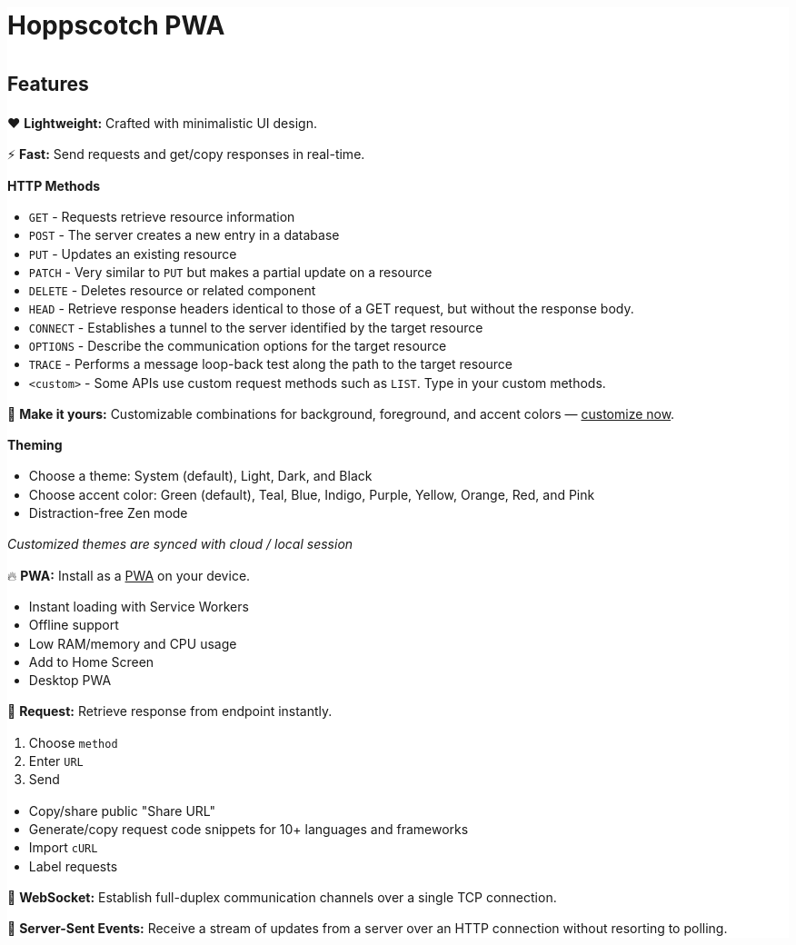 # Hoppscotch PWA

## **Features**

❤️ **Lightweight:** Crafted with minimalistic UI design.

⚡️ **Fast:** Send requests and get/copy responses in real-time.

**HTTP Methods**

- `GET` - Requests retrieve resource information
- `POST` - The server creates a new entry in a database
- `PUT` - Updates an existing resource
- `PATCH` - Very similar to `PUT` but makes a partial update on a resource
- `DELETE` - Deletes resource or related component
- `HEAD` - Retrieve response headers identical to those of a GET request, but without the response body.
- `CONNECT` - Establishes a tunnel to the server identified by the target resource
- `OPTIONS` - Describe the communication options for the target resource
- `TRACE` - Performs a message loop-back test along the path to the target resource
- `<custom>` - Some APIs use custom request methods such as `LIST`. Type in your custom methods.

🌈 **Make it yours:** Customizable combinations for background, foreground, and accent colors — [customize now](https://hoppscotch.io/settings).

**Theming**

- Choose a theme: System (default), Light, Dark, and Black
- Choose accent color: Green (default), Teal, Blue, Indigo, Purple, Yellow, Orange, Red, and Pink
- Distraction-free Zen mode

_Customized themes are synced with cloud / local session_

🔥 **PWA:** Install as a [PWA](https://developers.google.com/web/progressive-web-apps) on your device.

- Instant loading with Service Workers
- Offline support
- Low RAM/memory and CPU usage
- Add to Home Screen
- Desktop PWA

🚀 **Request:** Retrieve response from endpoint instantly.

1. Choose `method`
2. Enter `URL`
3. Send

- Copy/share public "Share URL"
- Generate/copy request code snippets for 10+ languages and frameworks
- Import `cURL`
- Label requests

🔌 **WebSocket:** Establish full-duplex communication channels over a single TCP connection.

📡 **Server-Sent Events:** Receive a stream of updates from a server over an HTTP connection without resorting to polling.
